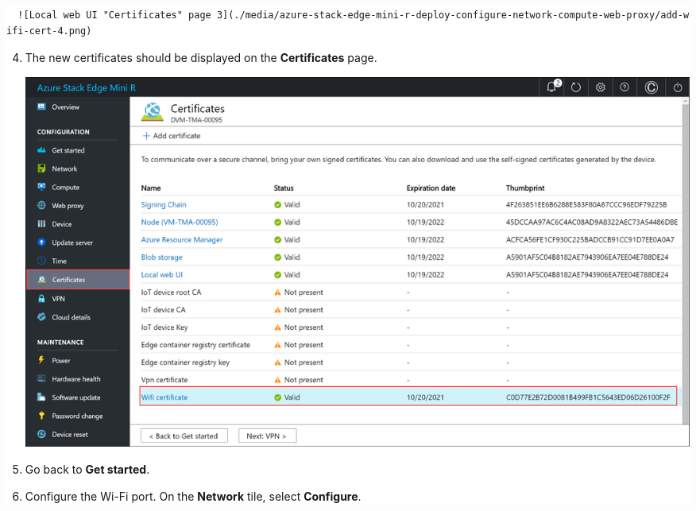       ![Local web UI "Certificates" page 3](./media/azure-stack-edge-mini-r-deploy-configure-network-compute-web-proxy/add-wifi-cert-4.png)

   4. The new certificates should be displayed on the **Certificates** page. 

      [![Local web UI "Certificates" page 4](./media/azure-stack-edge-mini-r-deploy-configure-network-compute-web-proxy/add-wifi-cert-5.png)](./media/azure-stack-edge-mini-r-deploy-configure-network-compute-web-proxy/add-wifi-cert-5.png#lightbox)

   5. Go back to **Get started**.

5. Configure the Wi-Fi port. On the **Network** tile, select **Configure**.  
